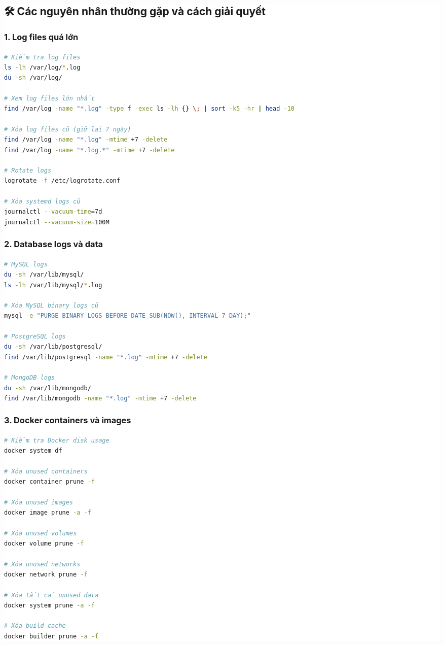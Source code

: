 ## 🛠️ Các nguyên nhân thường gặp và cách giải quyết

### 1. Log files quá lớn
```bash
# Kiểm tra log files
ls -lh /var/log/*.log
du -sh /var/log/

# Xem log files lớn nhất
find /var/log -name "*.log" -type f -exec ls -lh {} \; | sort -k5 -hr | head -10

# Xóa log files cũ (giữ lại 7 ngày)
find /var/log -name "*.log" -mtime +7 -delete
find /var/log -name "*.log.*" -mtime +7 -delete

# Rotate logs
logrotate -f /etc/logrotate.conf

# Xóa systemd logs cũ
journalctl --vacuum-time=7d
journalctl --vacuum-size=100M
```

### 2. Database logs và data
```bash
# MySQL logs
du -sh /var/lib/mysql/
ls -lh /var/lib/mysql/*.log

# Xóa MySQL binary logs cũ
mysql -e "PURGE BINARY LOGS BEFORE DATE_SUB(NOW(), INTERVAL 7 DAY);"

# PostgreSQL logs
du -sh /var/lib/postgresql/
find /var/lib/postgresql -name "*.log" -mtime +7 -delete

# MongoDB logs
du -sh /var/lib/mongodb/
find /var/lib/mongodb -name "*.log" -mtime +7 -delete
```

### 3. Docker containers và images
```bash
# Kiểm tra Docker disk usage
docker system df

# Xóa unused containers
docker container prune -f

# Xóa unused images
docker image prune -a -f

# Xóa unused volumes
docker volume prune -f

# Xóa unused networks
docker network prune -f

# Xóa tất cả unused data
docker system prune -a -f

# Xóa build cache
docker builder prune -a -f
```